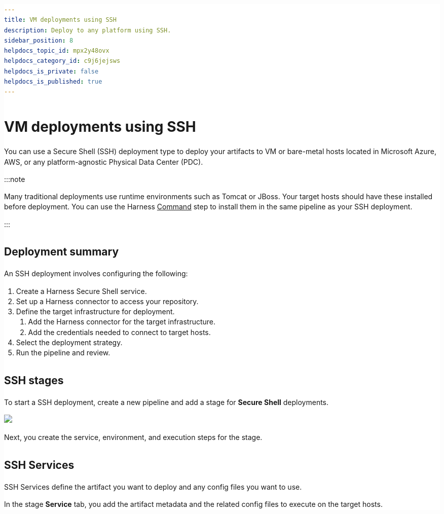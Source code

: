 ```yaml
---
title: VM deployments using SSH
description: Deploy to any platform using SSH.
sidebar_position: 8
helpdocs_topic_id: mpx2y48ovx
helpdocs_category_id: c9j6jejsws
helpdocs_is_private: false
helpdocs_is_published: true
---
```

# VM deployments using SSH

You can use a Secure Shell (SSH) deployment type to deploy your artifacts to VM or bare-metal hosts located in Microsoft Azure, AWS, or any platform-agnostic Physical Data Center (PDC).

:::note

Many traditional deployments use runtime environments such as Tomcat or JBoss. Your target hosts should have these installed before deployment. You can use the Harness [Command](/docs/continuous-delivery/x-platform-cd-features/cd-steps/utilities/download-and-copy-artifacts-using-the-command-step) step to install them in the same pipeline as your SSH deployment.

:::

## Deployment summary

An SSH deployment involves configuring the following:

1. Create a Harness Secure Shell service.
2. Set up a Harness connector to access your repository.
3. Define the target infrastructure for deployment.
   1. Add the Harness connector for the target infrastructure.
   2. Add the credentials needed to connect to target hosts.
4. Select the deployment strategy.
5. Run the pipeline and review.

## SSH stages

To start a SSH deployment, create a new pipeline and add a stage for **Secure Shell** deployments.

![](static/ssh-ng-169.png)

Next, you create the service, environment, and execution steps for the stage.

## SSH Services

SSH Services define the artifact you want to deploy and any config files you want to use.

In the stage **Service** tab, you add the artifact metadata and the related config files to execute on the target hosts.
